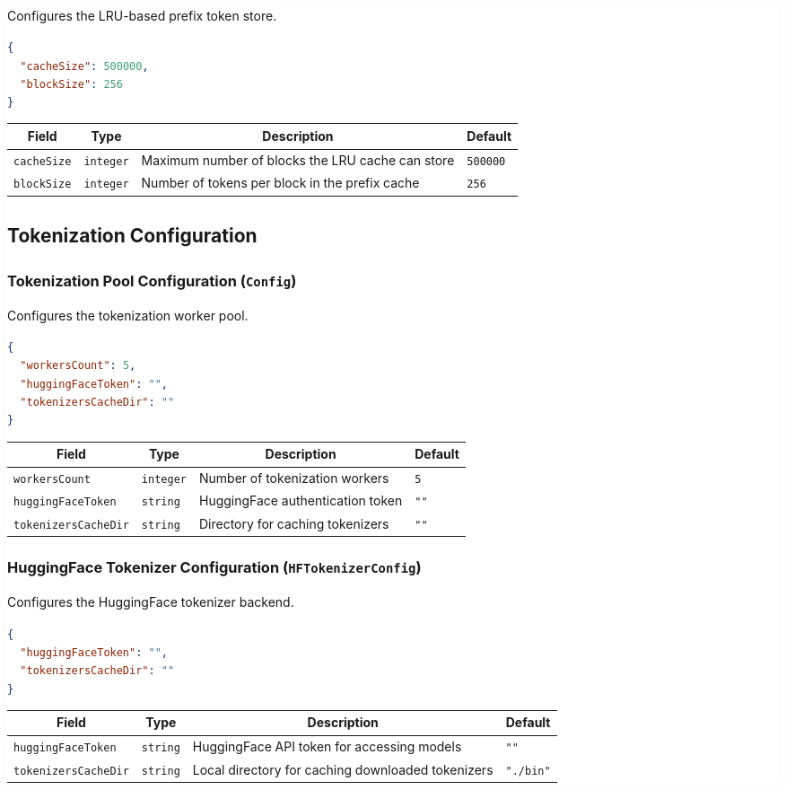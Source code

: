 Configures the LRU-based prefix token store.

```json
{
  "cacheSize": 500000,
  "blockSize": 256
}
```

| Field | Type | Description | Default |
|-------|------|-------------|---------|
| `cacheSize` | `integer` | Maximum number of blocks the LRU cache can store | `500000` |
| `blockSize` | `integer` | Number of tokens per block in the prefix cache | `256` |

## Tokenization Configuration

### Tokenization Pool Configuration (`Config`)

Configures the tokenization worker pool.

```json
{
  "workersCount": 5,
  "huggingFaceToken": "",
  "tokenizersCacheDir": ""
}
```

| Field | Type | Description | Default |
|-------|------|-------------|--------|
| `workersCount` | `integer` | Number of tokenization workers | `5` |
| `huggingFaceToken` | `string` | HuggingFace authentication token | `""` |
| `tokenizersCacheDir` | `string` | Directory for caching tokenizers | `""` |

### HuggingFace Tokenizer Configuration (`HFTokenizerConfig`)

Configures the HuggingFace tokenizer backend.

```json
{
  "huggingFaceToken": "",
  "tokenizersCacheDir": ""
}
```

| Field | Type | Description | Default |
|-------|------|-------------|---------|
| `huggingFaceToken` | `string` | HuggingFace API token for accessing models | `""` |
| `tokenizersCacheDir` | `string` | Local directory for caching downloaded tokenizers | `"./bin"` |
